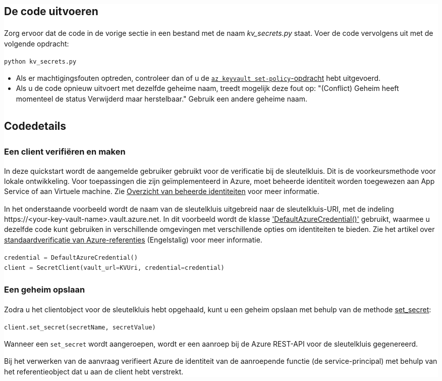 ## <a name="run-the-code"></a>De code uitvoeren

Zorg ervoor dat de code in de vorige sectie in een bestand met de naam *kv_secrets.py* staat. Voer de code vervolgens uit met de volgende opdracht:

```terminal
python kv_secrets.py
```

- Als er machtigingsfouten optreden, controleer dan of u de [`az keyvault set-policy`-opdracht](#grant-access-to-your-key-vault) hebt uitgevoerd.
- Als u de code opnieuw uitvoert met dezelfde geheime naam, treedt mogelijk deze fout op: "(Conflict) Geheim <name> heeft momenteel de status Verwijderd maar herstelbaar." Gebruik een andere geheime naam.

## <a name="code-details"></a>Codedetails

### <a name="authenticate-and-create-a-client"></a>Een client verifiëren en maken

In deze quickstart wordt de aangemelde gebruiker gebruikt voor de verificatie bij de sleutelkluis. Dit is de voorkeursmethode voor lokale ontwikkeling. Voor toepassingen die zijn geïmplementeerd in Azure, moet beheerde identiteit worden toegewezen aan App Service of aan Virtuele machine. Zie [Overzicht van beheerde identiteiten](https://docs.microsoft.com/azure/active-directory/managed-identities-azure-resources/overview) voor meer informatie.

In het onderstaande voorbeeld wordt de naam van de sleutelkluis uitgebreid naar de sleutelkluis-URI, met de indeling https://\<your-key-vault-name\>.vault.azure.net. In dit voorbeeld wordt de klasse ['DefaultAzureCredential()'](https://docs.microsoft.com/python/api/azure-identity/azure.identity.defaultazurecredential) gebruikt, waarmee u dezelfde code kunt gebruiken in verschillende omgevingen met verschillende opties om identiteiten te bieden. Zie het artikel over [standaardverificatie van Azure-referenties](https://docs.microsoft.com/python/api/overview/azure/identity-readme) (Engelstalig) voor meer informatie. 

```python
credential = DefaultAzureCredential()
client = SecretClient(vault_url=KVUri, credential=credential)
```

### <a name="save-a-secret"></a>Een geheim opslaan

Zodra u het clientobject voor de sleutelkluis hebt opgehaald, kunt u een geheim opslaan met behulp van de methode [set_secret](/python/api/azure-keyvault-secrets/azure.keyvault.secrets.secretclient?#set-secret-name--value----kwargs-): 

```python
client.set_secret(secretName, secretValue)
```

Wanneer een `set_secret` wordt aangeroepen, wordt er een aanroep bij de Azure REST-API voor de sleutelkluis gegenereerd.

Bij het verwerken van de aanvraag verifieert Azure de identiteit van de aanroepende functie (de service-principal) met behulp van het referentieobject dat u aan de client hebt verstrekt.
